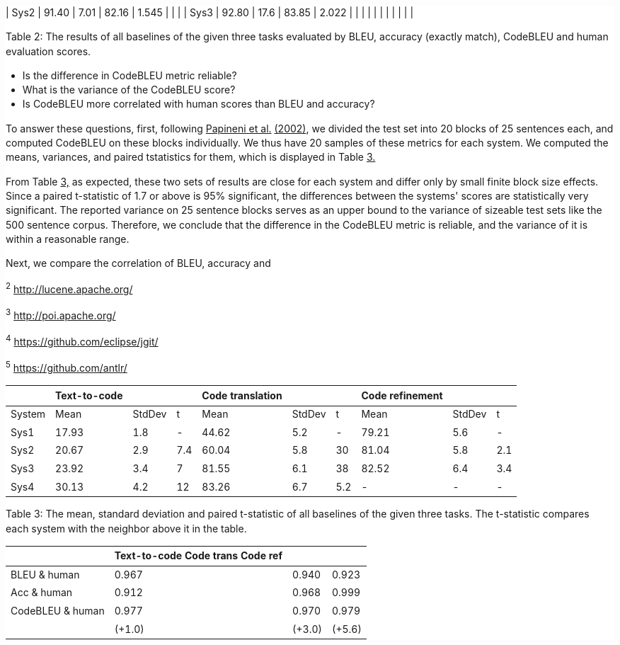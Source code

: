 | Sys2             | 91.40 | 7.01  | 82.16 | 1.545                                       |  |  |
| Sys3             | 92.80 | 17.6  | 83.85 | 2.022                                       |  |  |
|                  |       |       |       |                                             |  |  |

Table 2: The results of all baselines of the given three tasks evaluated by BLEU, accuracy (exactly match), CodeBLEU and human evaluation scores.

- Is the difference in CodeBLEU metric reliable?
- What is the variance of the CodeBLEU score?
- Is CodeBLEU more correlated with human scores than BLEU and accuracy?

To answer these questions, first, following [Papineni et al.](#page-7-0) [\(2002\)](#page-7-0), we divided the test set into 20 blocks of 25 sentences each, and computed CodeBLEU on these blocks individually. We thus have 20 samples of these metrics for each system. We computed the means, variances, and paired tstatistics for them, which is displayed in Table [3.](#page-5-0)

From Table [3,](#page-5-0) as expected, these two sets of results are close for each system and differ only by small finite block size effects. Since a paired t-statistic of 1.7 or above is 95% significant, the differences between the systems' scores are statistically very significant. The reported variance on 25 sentence blocks serves as an upper bound to the variance of sizeable test sets like the 500 sentence corpus. Therefore, we conclude that the difference in the CodeBLEU metric is reliable, and the variance of it is within a reasonable range.

Next, we compare the correlation of BLEU, accuracy and

<span id="page-4-0"></span><sup>2</sup> http://lucene.apache.org/

<span id="page-4-1"></span><sup>3</sup> http://poi.apache.org/

<span id="page-4-2"></span><sup>4</sup> https://github.com/eclipse/jgit/

<span id="page-4-3"></span><sup>5</sup> https://github.com/antlr/

<span id="page-5-0"></span>

|        | Text-to-code |        |     | Code translation |        |     | Code refinement |        |     |
|--------|--------------|--------|-----|------------------|--------|-----|-----------------|--------|-----|
| System | Mean         | StdDev | t   | Mean             | StdDev | t   | Mean            | StdDev | t   |
| Sys1   | 17.93        | 1.8    | -   | 44.62            | 5.2    | -   | 79.21           | 5.6    | -   |
| Sys2   | 20.67        | 2.9    | 7.4 | 60.04            | 5.8    | 30  | 81.04           | 5.8    | 2.1 |
| Sys3   | 23.92        | 3.4    | 7   | 81.55            | 6.1    | 38  | 82.52           | 6.4    | 3.4 |
| Sys4   | 30.13        | 4.2    | 12  | 83.26            | 6.7    | 5.2 | -               | -      | -   |

Table 3: The mean, standard deviation and paired t-statistic of all baselines of the given three tasks. The t-statistic compares each system with the neighbor above it in the table.

<span id="page-5-1"></span>

|                  | Text-to-code Code trans Code ref |        |        |
|------------------|----------------------------------|--------|--------|
| BLEU & human     | 0.967                            | 0.940  | 0.923  |
| Acc & human      | 0.912                            | 0.968  | 0.999  |
| CodeBLEU & human | 0.977                            | 0.970  | 0.979  |
|                  | (+1.0)                           | (+3.0) | (+5.6) |
